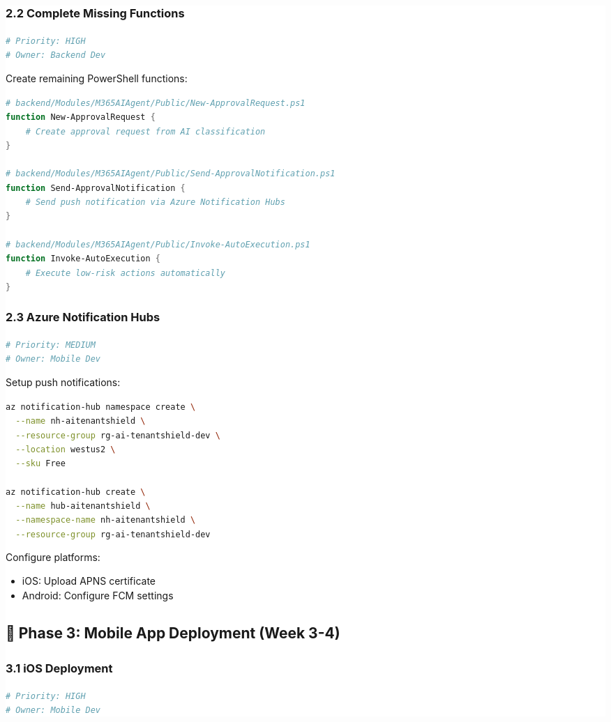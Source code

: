 ### 2.2 Complete Missing Functions
```bash
# Priority: HIGH
# Owner: Backend Dev
```

Create remaining PowerShell functions:

```powershell
# backend/Modules/M365AIAgent/Public/New-ApprovalRequest.ps1
function New-ApprovalRequest {
    # Create approval request from AI classification
}

# backend/Modules/M365AIAgent/Public/Send-ApprovalNotification.ps1
function Send-ApprovalNotification {
    # Send push notification via Azure Notification Hubs
}

# backend/Modules/M365AIAgent/Public/Invoke-AutoExecution.ps1
function Invoke-AutoExecution {
    # Execute low-risk actions automatically
}
```

### 2.3 Azure Notification Hubs
```bash
# Priority: MEDIUM
# Owner: Mobile Dev
```

Setup push notifications:
```bash
az notification-hub namespace create \
  --name nh-aitenantshield \
  --resource-group rg-ai-tenantshield-dev \
  --location westus2 \
  --sku Free

az notification-hub create \
  --name hub-aitenantshield \
  --namespace-name nh-aitenantshield \
  --resource-group rg-ai-tenantshield-dev
```

Configure platforms:
- iOS: Upload APNS certificate
- Android: Configure FCM settings

## 📱 Phase 3: Mobile App Deployment (Week 3-4)

### 3.1 iOS Deployment
```bash
# Priority: HIGH
# Owner: Mobile Dev
```

